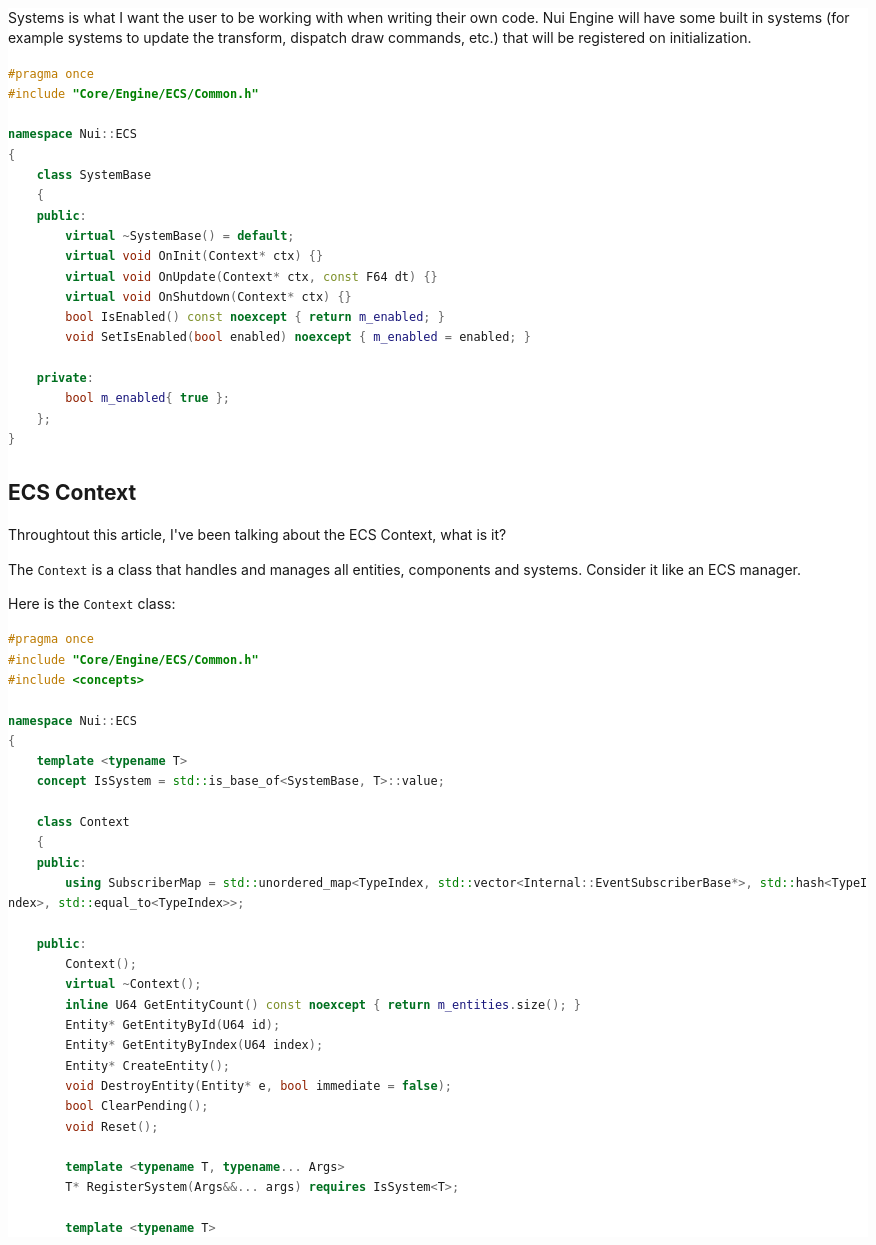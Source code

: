 Systems is what I want the user to be working with when writing their own code. Nui Engine will have some built in systems (for example systems to update the transform, dispatch draw commands, etc.) that will be registered on initialization.

```cpp
#pragma once
#include "Core/Engine/ECS/Common.h"

namespace Nui::ECS
{
	class SystemBase
	{
	public:
		virtual ~SystemBase() = default;
		virtual void OnInit(Context* ctx) {}
		virtual void OnUpdate(Context* ctx, const F64 dt) {}
		virtual void OnShutdown(Context* ctx) {}
		bool IsEnabled() const noexcept { return m_enabled; }
		void SetIsEnabled(bool enabled) noexcept { m_enabled = enabled; }

	private:
		bool m_enabled{ true };
	};
}
```

## ECS Context

Throughtout this article, I've been talking about the ECS Context, what is it?

The `Context` is a class that handles and manages all entities, components and systems. Consider it like an ECS manager.

Here is the `Context` class:

```cpp
#pragma once
#include "Core/Engine/ECS/Common.h"
#include <concepts>

namespace Nui::ECS
{
	template <typename T>
	concept IsSystem = std::is_base_of<SystemBase, T>::value;

	class Context
	{
	public:
		using SubscriberMap = std::unordered_map<TypeIndex, std::vector<Internal::EventSubscriberBase*>, std::hash<TypeIndex>, std::equal_to<TypeIndex>>;

	public:
		Context();
		virtual ~Context();
		inline U64 GetEntityCount() const noexcept { return m_entities.size(); }
		Entity* GetEntityById(U64 id);
		Entity* GetEntityByIndex(U64 index);
		Entity* CreateEntity();
		void DestroyEntity(Entity* e, bool immediate = false);
		bool ClearPending();
		void Reset();
		
		template <typename T, typename... Args>
		T* RegisterSystem(Args&&... args) requires IsSystem<T>;

		template <typename T>
```
